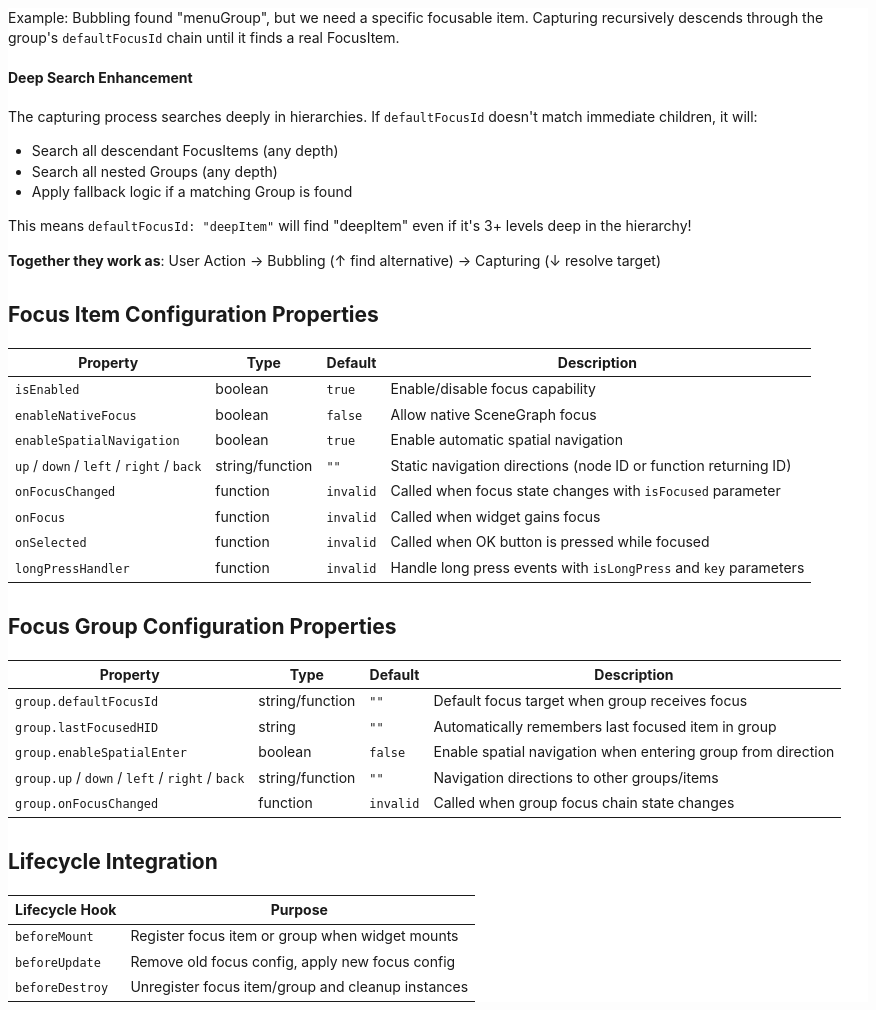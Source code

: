 Example: Bubbling found "menuGroup", but we need a specific focusable item. Capturing recursively descends through the group's `defaultFocusId` chain until it finds a real FocusItem.

#### Deep Search Enhancement

The capturing process searches deeply in hierarchies. If `defaultFocusId` doesn't match immediate children, it will:
- Search all descendant FocusItems (any depth)
- Search all nested Groups (any depth)
- Apply fallback logic if a matching Group is found

This means `defaultFocusId: "deepItem"` will find "deepItem" even if it's 3+ levels deep in the hierarchy!

**Together they work as**: User Action → Bubbling (↑ find alternative) → Capturing (↓ resolve target)

## Focus Item Configuration Properties

| Property | Type | Default | Description |
|----------|------|---------|-------------|
| `isEnabled` | boolean | `true` | Enable/disable focus capability |
| `enableNativeFocus` | boolean | `false` | Allow native SceneGraph focus |
| `enableSpatialNavigation` | boolean | `true` | Enable automatic spatial navigation |
| `up` / `down` / `left` / `right` / `back` | string/function | `""` | Static navigation directions (node ID or function returning ID) |
| `onFocusChanged` | function | `invalid` | Called when focus state changes with `isFocused` parameter |
| `onFocus` | function | `invalid` | Called when widget gains focus |
| `onSelected` | function | `invalid` | Called when OK button is pressed while focused |
| `longPressHandler` | function | `invalid` | Handle long press events with `isLongPress` and `key` parameters |

## Focus Group Configuration Properties

| Property | Type | Default | Description |
|----------|------|---------|-------------|
| `group.defaultFocusId` | string/function | `""` | Default focus target when group receives focus |
| `group.lastFocusedHID` | string | `""` | Automatically remembers last focused item in group |
| `group.enableSpatialEnter` | boolean | `false` | Enable spatial navigation when entering group from direction |
| `group.up` / `down` / `left` / `right` / `back` | string/function | `""` | Navigation directions to other groups/items |
| `group.onFocusChanged` | function | `invalid` | Called when group focus chain state changes |

## Lifecycle Integration

| Lifecycle Hook | Purpose |
|----------------|---------|
| `beforeMount` | Register focus item or group when widget mounts |
| `beforeUpdate` | Remove old focus config, apply new focus config |
| `beforeDestroy` | Unregister focus item/group and cleanup instances |
